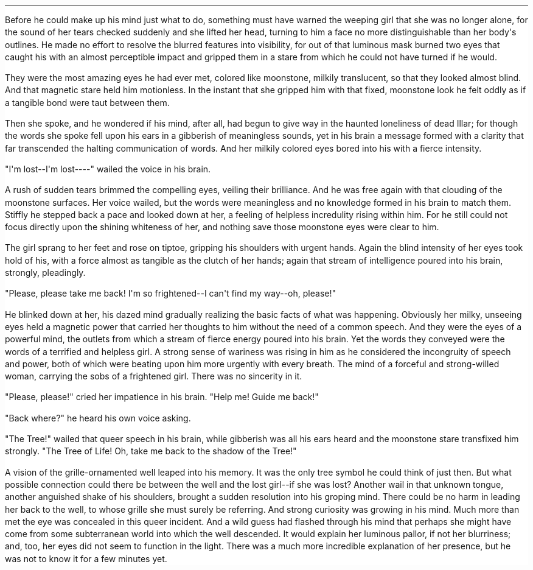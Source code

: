* * *

Before he could make up his mind just what to do, something must have warned the weeping girl that she was no longer alone, for the sound of her tears checked suddenly and she lifted her head, turning to him a face no more distinguishable than her body's outlines. He made no effort to resolve the blurred features into visibility, for out of that luminous mask burned two eyes that caught his with an almost perceptible impact and gripped them in a stare from which he could not have turned if he would.

They were the most amazing eyes he had ever met, colored like moonstone, milkily translucent, so that they looked almost blind. And that magnetic stare held him motionless. In the instant that she gripped him with that fixed, moonstone look he felt oddly as if a tangible bond were taut between them.

Then she spoke, and he wondered if his mind, after all, had begun to give way in the haunted loneliness of dead Illar; for though the words she spoke fell upon his ears in a gibberish of meaningless sounds, yet in his brain a message formed with a clarity that far transcended the halting communication of words. And her milkily colored eyes bored into his with a fierce intensity.

"I'm lost--I'm lost----" wailed the voice in his brain.

A rush of sudden tears brimmed the compelling eyes, veiling their brilliance. And he was free again with that clouding of the moonstone surfaces. Her voice wailed, but the words were meaningless and no knowledge formed in his brain to match them. Stiffly he stepped back a pace and looked down at her, a feeling of helpless incredulity rising within him. For he still could not focus directly upon the shining whiteness of her, and nothing save those moonstone eyes were clear to him.

The girl sprang to her feet and rose on tiptoe, gripping his shoulders with urgent hands. Again the blind intensity of her eyes took hold of his, with a force almost as tangible as the clutch of her hands; again that stream of intelligence poured into his brain, strongly, pleadingly.

"Please, please take me back! I'm so frightened--I can't find my way--oh, please!"

He blinked down at her, his dazed mind gradually realizing the basic facts of what was happening. Obviously her milky, unseeing eyes held a magnetic power that carried her thoughts to him without the need of a common speech. And they were the eyes of a powerful mind, the outlets from which a stream of fierce energy poured into his brain. Yet the words they conveyed were the words of a terrified and helpless girl. A strong sense of wariness was rising in him as he considered the incongruity of speech and power, both of which were beating upon him more urgently with every breath. The mind of a forceful and strong-willed woman, carrying the sobs of a frightened girl. There was no sincerity in it.

"Please, please!" cried her impatience in his brain. "Help me! Guide me back!"

"Back where?" he heard his own voice asking.

"The Tree!" wailed that queer speech in his brain, while gibberish was all his ears heard and the moonstone stare transfixed him strongly. "The Tree of Life! Oh, take me back to the shadow of the Tree!"

A vision of the grille-ornamented well leaped into his memory. It was the only tree symbol he could think of just then. But what possible connection could there be between the well and the lost girl--if she was lost? Another wail in that unknown tongue, another anguished shake of his shoulders, brought a sudden resolution into his groping mind. There could be no harm in leading her back to the well, to whose grille she must surely be referring. And strong curiosity was growing in his mind. Much more than met the eye was concealed in this queer incident. And a wild guess had flashed through his mind that perhaps she might have come from some subterranean world into which the well descended. It would explain her luminous pallor, if not her blurriness; and, too, her eyes did not seem to function in the light. There was a much more incredible explanation of her presence, but he was not to know it for a few minutes yet.
